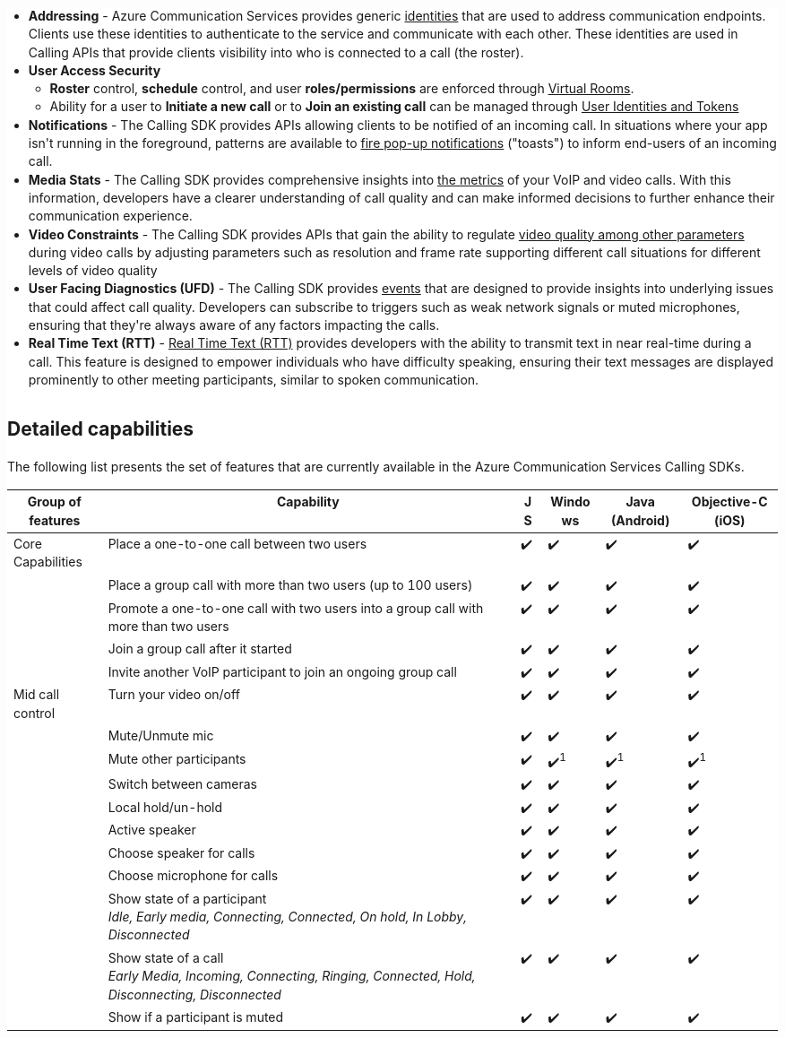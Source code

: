 - **Addressing** - Azure Communication Services provides generic [identities](../identity-model.md) that are used to address communication endpoints. Clients use these identities to authenticate to the service and communicate with each other. These identities are used in Calling APIs that provide clients visibility into who is connected to a call (the roster).
- **User Access Security**
  - **Roster** control, **schedule** control, and user **roles/permissions** are enforced through [Virtual Rooms](../rooms/room-concept.md).
  - Ability for a user to **Initiate a new call** or to **Join an existing call** can be managed through [User Identities and Tokens](../identity-model.md) 
- **Notifications** - The Calling SDK provides APIs allowing clients to be notified of an incoming call. In situations where your app isn't running in the foreground, patterns are available to [fire pop-up notifications](../notifications.md) ("toasts") to inform end-users of an incoming call.
- **Media Stats** - The Calling SDK provides comprehensive insights into [the metrics](media-quality-sdk.md) of your VoIP and video calls. With this information, developers have a clearer understanding of call quality and can make informed decisions to further enhance their communication experience.
- **Video Constraints** - The Calling SDK provides APIs that gain the ability to regulate [video quality among other parameters](../../quickstarts/voice-video-calling/get-started-video-constraints.md) during video calls by adjusting parameters such as resolution and frame rate supporting different call situations for different levels of video quality
- **User Facing Diagnostics (UFD)** - The Calling SDK provides [events](user-facing-diagnostics.md) that are designed to provide insights into underlying issues that could affect call quality. Developers can subscribe to triggers such as weak network signals or muted microphones, ensuring that they're always aware of any factors impacting the calls.
- **Real Time Text (RTT)** - [Real Time Text (RTT)](real-time-text.md) provides developers with the ability to transmit text in near real-time during a call. This feature is designed to empower individuals who have difficulty speaking, ensuring their text messages are displayed prominently to other meeting participants, similar to spoken communication.

## Detailed capabilities

The following list presents the set of features that are currently available in the Azure Communication Services Calling SDKs.

| Group of features | Capability | JS | Windows | Java (Android) | Objective-C (iOS) |
| --- | --- | --- | --- | --- | --- |
| Core Capabilities | Place a one-to-one call between two users  | ✔️  | ✔️  | ✔️ | ✔️ |
|     | Place a group call with more than two users (up to 100 users) | ✔️ | ✔️ | ✔️ | ✔️ |
|     | Promote a one-to-one call with two users into a group call with more than two users | ✔️   | ✔️  | ✔️| ✔️   |
|     | Join a group call after it  started  | ✔️   | ✔️| ✔️| ✔️   |
|     | Invite another VoIP participant to join an ongoing group call      | ✔️   | ✔️| ✔️| ✔️   |
| Mid call control  | Turn your video on/off   | ✔️   | ✔️| ✔️| ✔️   |
|     | Mute/Unmute mic   | ✔️   | ✔️| ✔️| ✔️   |
|     | Mute other participants    |✔️   |   ✔️<sup>1</sup>|    ✔️<sup>1</sup>|     ✔️<sup>1</sup>      |
|     | Switch between cameras   | ✔️   | ✔️| ✔️| ✔️   |
|     | Local hold/un-hold| ✔️   | ✔️| ✔️| ✔️   |
|     | Active speaker    | ✔️   | ✔️| ✔️| ✔️   |
|     | Choose speaker for calls | ✔️   | ✔️| ✔️| ✔️   |
|     | Choose microphone for calls     | ✔️   | ✔️| ✔️| ✔️   |
|     | Show state of a participant<br/>*Idle, Early media, Connecting, Connected, On hold, In Lobby, Disconnected*  | ✔️   | ✔️| ✔️| ✔️   |
|     | Show state of a call<br/>*Early Media, Incoming, Connecting, Ringing, Connected, Hold, Disconnecting, Disconnected* | ✔️   | ✔️| ✔️| ✔️   |
|     | Show if a participant is muted  | ✔️   | ✔️| ✔️| ✔️   |